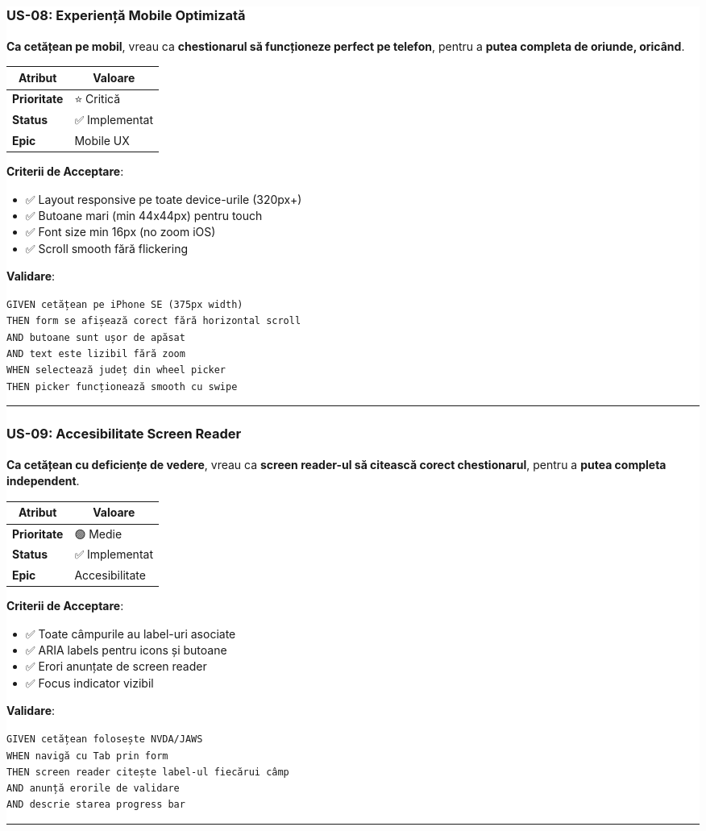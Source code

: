 
### US-08: Experiență Mobile Optimizată

**Ca cetățean pe mobil**, vreau ca **chestionarul să funcționeze perfect pe telefon**, pentru a **putea completa de oriunde, oricând**.

| Atribut | Valoare |
|---|---|
| **Prioritate** | ⭐ Critică |
| **Status** | ✅ Implementat |
| **Epic** | Mobile UX |

**Criterii de Acceptare**:
- ✅ Layout responsive pe toate device-urile (320px+)
- ✅ Butoane mari (min 44x44px) pentru touch
- ✅ Font size min 16px (no zoom iOS)
- ✅ Scroll smooth fără flickering

**Validare**:
```
GIVEN cetățean pe iPhone SE (375px width)
THEN form se afișează corect fără horizontal scroll
AND butoane sunt ușor de apăsat
AND text este lizibil fără zoom
WHEN selectează județ din wheel picker
THEN picker funcționează smooth cu swipe
```

---

### US-09: Accesibilitate Screen Reader

**Ca cetățean cu deficiențe de vedere**, vreau ca **screen reader-ul să citească corect chestionarul**, pentru a **putea completa independent**.

| Atribut | Valoare |
|---|---|
| **Prioritate** | 🟢 Medie |
| **Status** | ✅ Implementat |
| **Epic** | Accesibilitate |

**Criterii de Acceptare**:
- ✅ Toate câmpurile au label-uri asociate
- ✅ ARIA labels pentru icons și butoane
- ✅ Erori anunțate de screen reader
- ✅ Focus indicator vizibil

**Validare**:
```
GIVEN cetățean folosește NVDA/JAWS
WHEN navigă cu Tab prin form
THEN screen reader citește label-ul fiecărui câmp
AND anunță erorile de validare
AND descrie starea progress bar
```

---